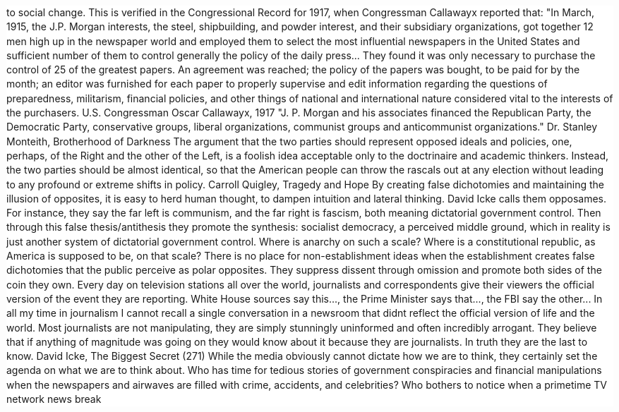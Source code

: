 to social change.
This is verified in the Congressional Record for 1917,
when Congressman Callawayx reported that:
"In March, 1915, the J.P. Morgan interests, the steel, shipbuilding, and
powder interest, and their subsidiary organizations, got together 12 men
high up in the newspaper world and employed them to select the most
influential newspapers in the United States and sufficient number of them to
control generally the policy of the daily press...
They found it was only
necessary to purchase the control of 25 of the greatest papers. An agreement
was reached; the policy of the papers was bought, to be paid for by the
month; an editor
was furnished for each paper to properly supervise and edit information
regarding the questions of preparedness, militarism, financial policies, and
other things of national and international nature considered vital to the
interests of the purchasers.
U.S. Congressman Oscar Callawayx, 1917
"J. P. Morgan and his associates financed the Republican Party, the
Democratic Party, conservative groups, liberal organizations, communist
groups and anticommunist organizations."
Dr. Stanley Monteith, Brotherhood
of Darkness
The argument that the two parties should represent opposed ideals and
policies, one, perhaps, of the Right and the other of the Left, is a foolish
idea acceptable only to the doctrinaire and academic thinkers. Instead, the
two parties should be almost identical, so that the American people can
throw the rascals out at any election without leading to any profound or
extreme shifts in policy.
Carroll Quigley, Tragedy and Hope
By creating false dichotomies and maintaining the illusion of opposites, it
is easy to herd human thought, to dampen intuition and lateral thinking.
David Icke calls them opposames.
For instance, they say the far left is
communism, and the far right is fascism, both meaning dictatorial government
control.
Then through this false thesis/antithesis they promote the
synthesis: socialist democracy, a perceived middle ground, which in reality
is just another system of dictatorial government control. Where is anarchy
on such a scale? Where is a constitutional republic, as America is supposed
to be, on that scale?
There is no place for non-establishment ideas when the
establishment creates false dichotomies that the public perceive as polar
opposites.
They suppress dissent through omission and promote both sides of
the coin they own.
Every day on television stations all over the world, journalists and
correspondents give their viewers the official version of the event they are
reporting. White House sources say this..., the Prime Minister says
that..., the FBI say the other... In all my
time in journalism I cannot recall a single conversation in a newsroom that
didnt reflect the official version of life and the world.
Most journalists
are not manipulating, they are simply stunningly uninformed and often
incredibly arrogant. They believe that if anything of magnitude was going on
they would know about it because they are journalists. In truth they are
the last to know.
David Icke, The Biggest
Secret (271)
While the media obviously cannot dictate how we are to think, they
certainly set the agenda on what we are to think about. Who has time for
tedious stories of government conspiracies and financial manipulations when
the newspapers and airwaves are filled with crime, accidents, and
celebrities?
Who bothers to notice when a primetime TV network news break